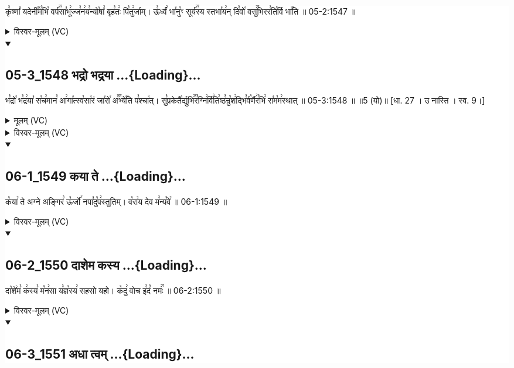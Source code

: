 कृ꣣ष्णां꣡ यदेनी꣢꣯म꣣भि꣡ वर्प꣢꣯सा꣣भू꣢ज्ज꣣न꣢य꣣न्यो꣡षां꣢ बृह꣣तः꣢ पि꣣तु꣢र्जाम्। ऊ꣣र्ध्वं꣢ भा꣣नु꣡ꣳ सूर्य꣢꣯स्य स्तभा꣣य꣢न् दि꣣वो꣡ वसु꣢꣯भिरर꣣ति꣡र्वि भा꣢꣯ति ॥ 05-2:1547 ॥

<details><summary>विस्वर-मूलम् (VC)</summary></details>
</details>
</div>
<div class="js_include" includetitle="true" newlevelforh1="2" unfilled url="/vedAH_sAma/kauthumam/saMhitA/mUlam/4_uttarArchikaH/7/2/05-3_1548_bhadro_bhadrayA.md">
<details open><summary><h2>05-3_1548 भद्रो भद्रया ...{Loading}...</h2></summary>

भ꣣द्रो꣢ भ꣣द्र꣢या꣣ स꣡च꣢मान꣣ आ꣢गा꣣त्स्व꣡सा꣢रं जा꣣रो꣢ अ꣣꣬भ्ये꣢꣯ति प꣣श्चा꣢त्। सु꣣प्रकेतै꣡र्द्युभि꣢꣯र꣣ग्नि꣢र्वि꣣ति꣢ष्ठ꣣न्रु꣡श꣢द्भि꣣र्व꣡र्णै꣢र꣣भि꣢ रा꣣म꣡म꣢स्थात् ॥ 05-3:1548 ॥ ॥5 (यो)॥ [धा. 27 । उ नास्ति । स्व. 9।]

<details><summary>मूलम् (VC)</summary>

भ꣣द्रो꣢ भ꣣द्र꣢या꣣ स꣡च꣢मा꣣न आ꣢गा꣣त्स्व꣡सा꣢रं जा꣣रो꣢ अ꣣꣬भ्ये꣢꣯ति प꣣श्चा꣢त् । सु꣣प्रकेतै꣡र्द्युभि꣢꣯र꣣ग्नि꣢र्वि꣣ति꣢ष्ठ꣣न्रु꣡श꣢द्भि꣣र्व꣡र्णै꣢र꣣भि꣢ रा꣣म꣡म꣢स्थात् ॥१५४८॥
</details>
<details><summary>विस्वर-मूलम् (VC)</summary>

भद्रो भद्रया सचमान आगात्स्वसारं जारो अभ्येति पश्चात् । सुप्रकेतैर्द्युभिरग्निर्वितिष्ठन्रुशद्भिर्वर्णैरभि राममस्थात् ॥१५४८॥
</details>
</details>
</div>
<div class="js_include" includetitle="true" newlevelforh1="2" unfilled url="/vedAH_sAma/kauthumam/saMhitA/mUlam/4_uttarArchikaH/7/2/06-1_1549_kayA_te.md">
<details open><summary><h2>06-1_1549 कया ते ...{Loading}...</h2></summary>

क꣡या꣢ ते अग्ने अङ्गिर꣣ ऊ꣡र्जो꣢ नपा꣣दु꣡प꣢स्तुतिम्। व꣡रा꣢य देव म꣣न्य꣡वे꣢ ॥ 06-1:1549 ॥

<details><summary>विस्वर-मूलम् (VC)</summary>

कया ते अग्ने अङ्गिर ऊर्जो नपादुपस्तुतिम् । वराय देव मन्यवे ॥१५४९॥
</details>
</details>
</div>
<div class="js_include" includetitle="true" newlevelforh1="2" unfilled url="/vedAH_sAma/kauthumam/saMhitA/mUlam/4_uttarArchikaH/7/2/06-2_1550_dAshema_kasya.md">
<details open><summary><h2>06-2_1550 दाशेम कस्य ...{Loading}...</h2></summary>

दा꣡शे꣢म꣣ क꣢स्य꣣ म꣡न꣢सा य꣣ज्ञ꣡स्य꣢ सहसो यहो। क꣡दु꣢ वोच इ꣣दं꣡ नमः꣢꣯ ॥ 06-2:1550 ॥

<details><summary>विस्वर-मूलम् (VC)</summary>

दाशेम कस्य मनसा यज्ञस्य सहसो यहो । कदु वोच इदं नमः ॥१५५०॥
</details>
</details>
</div>
<div class="js_include" includetitle="true" newlevelforh1="2" unfilled url="/vedAH_sAma/kauthumam/saMhitA/mUlam/4_uttarArchikaH/7/2/06-3_1551_adhA_tvam.md">
<details open><summary><h2>06-3_1551 अधा त्वम् ...{Loading}...</h2></summary>
